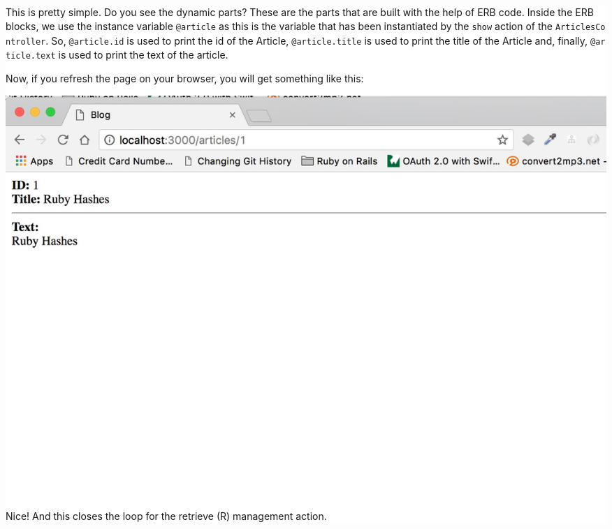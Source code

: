This is pretty simple. Do you see the dynamic parts? These are the parts that are built with the help of ERB code. Inside the ERB blocks,
we use the instance variable `@article` as this is the variable that has been instantiated by the `show` action of the `ArticlesController`.
So, `@article.id` is used to print the id of the Article, `@article.title` is used to print the title of the Article and, finally, `@article.text`
is used to print the text of the article.

Now, if you refresh the page on your browser, you will get something like this:

![./images/Show Page Displays the Details Of The Article Requested](./images/show-article-page-displays-article-information.jpg)

Nice! And this closes the loop for the retrieve (R) management action.

